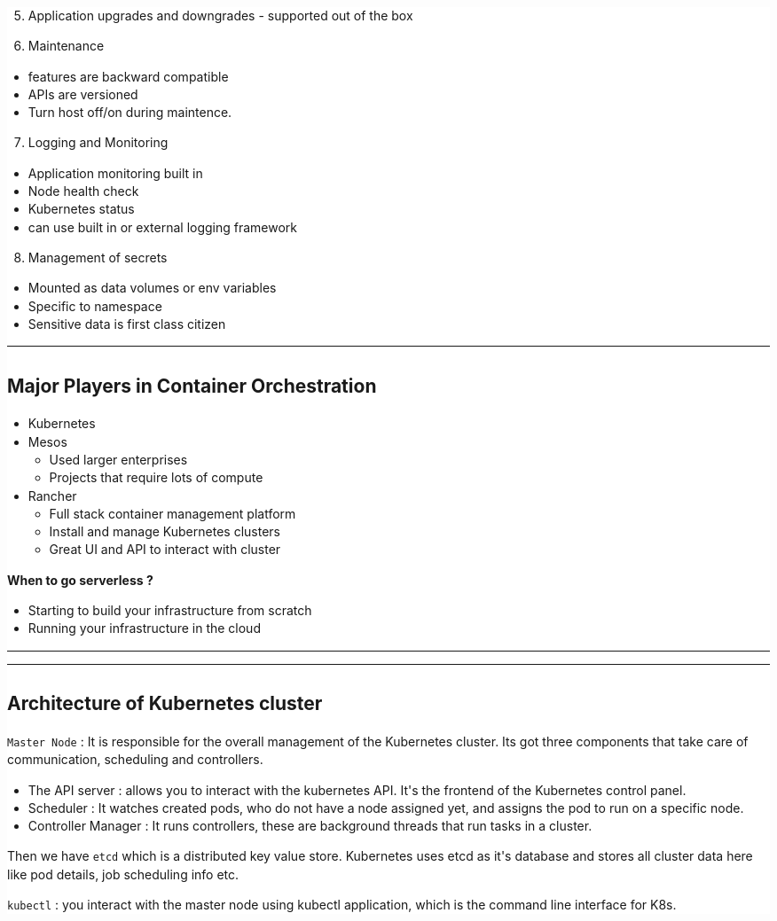 5. Application upgrades and downgrades - supported out of the box

6. Maintenance
- features are backward compatible 
- APIs are versioned
- Turn host off/on during maintence. 

7. Logging and Monitoring
- Application monitoring built in 
- Node health check
- Kubernetes status
- can use built in or external logging framework

8. Management of secrets
- Mounted as data volumes or env variables 
- Specific to namespace
- Sensitive data is first class citizen

---

## Major Players in Container Orchestration
- Kubernetes 
- Mesos 
    - Used larger enterprises 
    - Projects that require lots of compute
- Rancher 
    - Full stack container management platform
    - Install and manage Kubernetes clusters 
    - Great UI and API to interact with cluster

**When to go serverless ?** 
- Starting to build your infrastructure from scratch
- Running your infrastructure in the cloud

---
---

## Architecture of Kubernetes cluster 

`Master Node` : It is responsible for the overall management of the Kubernetes cluster. Its got three components that take care of communication, scheduling and controllers. 
- The API server : allows you to interact with the kubernetes API. It's the frontend of the Kubernetes control panel. 
- Scheduler : It watches created pods, who do not have a node assigned yet, and assigns the pod to run on a specific node.
- Controller Manager : It runs controllers, these are background threads that run tasks in a cluster. 

Then we have `etcd` which is a distributed key value store. Kubernetes uses etcd as it's database and stores all cluster data here like pod details, job scheduling info etc.

`kubectl` : you interact with the master node using kubectl application, which is the command line interface for K8s.
